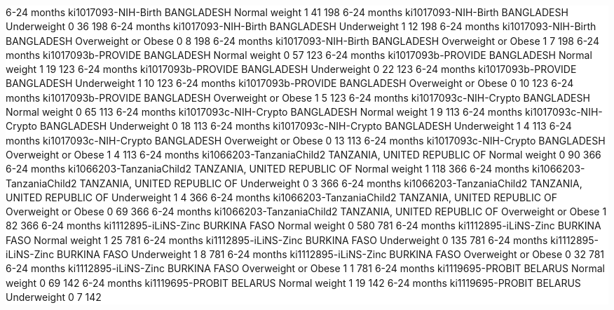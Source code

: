 6-24 months   ki1017093-NIH-Birth        BANGLADESH                     Normal weight                    1       41    198
6-24 months   ki1017093-NIH-Birth        BANGLADESH                     Underweight                      0       36    198
6-24 months   ki1017093-NIH-Birth        BANGLADESH                     Underweight                      1       12    198
6-24 months   ki1017093-NIH-Birth        BANGLADESH                     Overweight or Obese              0        8    198
6-24 months   ki1017093-NIH-Birth        BANGLADESH                     Overweight or Obese              1        7    198
6-24 months   ki1017093b-PROVIDE         BANGLADESH                     Normal weight                    0       57    123
6-24 months   ki1017093b-PROVIDE         BANGLADESH                     Normal weight                    1       19    123
6-24 months   ki1017093b-PROVIDE         BANGLADESH                     Underweight                      0       22    123
6-24 months   ki1017093b-PROVIDE         BANGLADESH                     Underweight                      1       10    123
6-24 months   ki1017093b-PROVIDE         BANGLADESH                     Overweight or Obese              0       10    123
6-24 months   ki1017093b-PROVIDE         BANGLADESH                     Overweight or Obese              1        5    123
6-24 months   ki1017093c-NIH-Crypto      BANGLADESH                     Normal weight                    0       65    113
6-24 months   ki1017093c-NIH-Crypto      BANGLADESH                     Normal weight                    1        9    113
6-24 months   ki1017093c-NIH-Crypto      BANGLADESH                     Underweight                      0       18    113
6-24 months   ki1017093c-NIH-Crypto      BANGLADESH                     Underweight                      1        4    113
6-24 months   ki1017093c-NIH-Crypto      BANGLADESH                     Overweight or Obese              0       13    113
6-24 months   ki1017093c-NIH-Crypto      BANGLADESH                     Overweight or Obese              1        4    113
6-24 months   ki1066203-TanzaniaChild2   TANZANIA, UNITED REPUBLIC OF   Normal weight                    0       90    366
6-24 months   ki1066203-TanzaniaChild2   TANZANIA, UNITED REPUBLIC OF   Normal weight                    1      118    366
6-24 months   ki1066203-TanzaniaChild2   TANZANIA, UNITED REPUBLIC OF   Underweight                      0        3    366
6-24 months   ki1066203-TanzaniaChild2   TANZANIA, UNITED REPUBLIC OF   Underweight                      1        4    366
6-24 months   ki1066203-TanzaniaChild2   TANZANIA, UNITED REPUBLIC OF   Overweight or Obese              0       69    366
6-24 months   ki1066203-TanzaniaChild2   TANZANIA, UNITED REPUBLIC OF   Overweight or Obese              1       82    366
6-24 months   ki1112895-iLiNS-Zinc       BURKINA FASO                   Normal weight                    0      580    781
6-24 months   ki1112895-iLiNS-Zinc       BURKINA FASO                   Normal weight                    1       25    781
6-24 months   ki1112895-iLiNS-Zinc       BURKINA FASO                   Underweight                      0      135    781
6-24 months   ki1112895-iLiNS-Zinc       BURKINA FASO                   Underweight                      1        8    781
6-24 months   ki1112895-iLiNS-Zinc       BURKINA FASO                   Overweight or Obese              0       32    781
6-24 months   ki1112895-iLiNS-Zinc       BURKINA FASO                   Overweight or Obese              1        1    781
6-24 months   ki1119695-PROBIT           BELARUS                        Normal weight                    0       69    142
6-24 months   ki1119695-PROBIT           BELARUS                        Normal weight                    1       19    142
6-24 months   ki1119695-PROBIT           BELARUS                        Underweight                      0        7    142